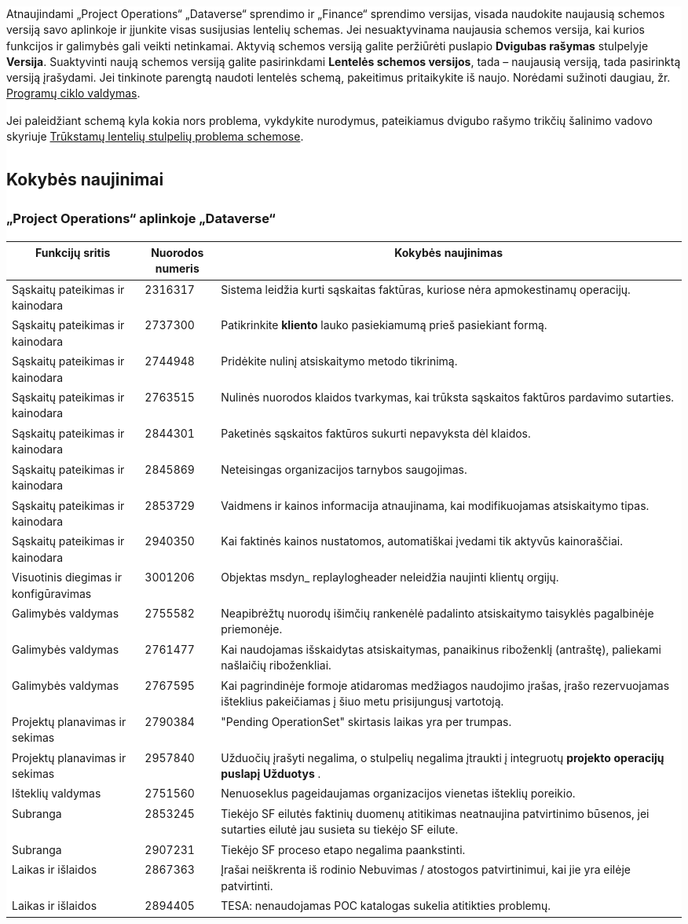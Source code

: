 Atnaujindami „Project Operations“ „Dataverse“ sprendimo ir „Finance“ sprendimo versijas, visada naudokite naujausią schemos versiją savo aplinkoje ir įjunkite visas susijusias lentelių schemas. Jei nesuaktyvinama naujausia schemos versija, kai kurios funkcijos ir galimybės gali veikti netinkamai. Aktyvią schemos versiją galite peržiūrėti puslapio **Dvigubas rašymas** stulpelyje **Versija**. Suaktyvinti naują schemos versiją galite pasirinkdami **Lentelės schemos versijos**, tada – naujausią versiją, tada pasirinktą versiją įrašydami. Jei tinkinote parengtą naudoti lentelės schemą, pakeitimus pritaikykite iš naujo. Norėdami sužinoti daugiau, žr. [Programų ciklo valdymas](/dynamics365/fin-ops-core/dev-itpro/data-entities/dual-write/app-lifecycle-management).

Jei paleidžiant schemą kyla kokia nors problema, vykdykite nurodymus, pateikiamus dvigubo rašymo trikčių šalinimo vadovo skyriuje [Trūkstamų lentelių stulpelių problema schemose](/dynamics365/fin-ops-core/dev-itpro/data-entities/dual-write/dual-write-troubleshooting-finops-upgrades#missing-table-columns-issue-on-maps).

## <a name="quality-updates"></a>Kokybės naujinimai

### <a name="project-operations-on-dataverse"></a>„Project Operations“ aplinkoje „Dataverse“

| Funkcijų sritis | Nuorodos numeris | Kokybės naujinimas |
| --- | --- | --- |
| Sąskaitų pateikimas ir kainodara | 2316317 | Sistema leidžia kurti sąskaitas faktūras, kuriose nėra apmokestinamų operacijų. |
| Sąskaitų pateikimas ir kainodara | 2737300 | Patikrinkite **kliento** lauko pasiekiamumą prieš pasiekiant formą. |
| Sąskaitų pateikimas ir kainodara | 2744948 | Pridėkite nulinį atsiskaitymo metodo tikrinimą. |
| Sąskaitų pateikimas ir kainodara | 2763515 | Nulinės nuorodos klaidos tvarkymas, kai trūksta sąskaitos faktūros pardavimo sutarties. |
| Sąskaitų pateikimas ir kainodara | 2844301 | Paketinės sąskaitos faktūros sukurti nepavyksta dėl klaidos. |
| Sąskaitų pateikimas ir kainodara | 2845869 | Neteisingas organizacijos tarnybos saugojimas. |
| Sąskaitų pateikimas ir kainodara | 2853729 | Vaidmens ir kainos informacija atnaujinama, kai modifikuojamas atsiskaitymo tipas. |
| Sąskaitų pateikimas ir kainodara | 2940350 | Kai faktinės kainos nustatomos, automatiškai įvedami tik aktyvūs kainoraščiai. |
| Visuotinis diegimas ir konfigūravimas | 3001206 | Objektas msdyn\_ replaylogheader neleidžia naujinti klientų orgijų. |
| Galimybės valdymas | 2755582 | Neapibrėžtų nuorodų išimčių rankenėlė padalinto atsiskaitymo taisyklės pagalbinėje priemonėje. |
| Galimybės valdymas | 2761477 | Kai naudojamas išskaidytas atsiskaitymas, panaikinus riboženklį (antraštę), paliekami našlaičių riboženkliai. |
| Galimybės valdymas | 2767595 | Kai pagrindinėje formoje atidaromas medžiagos naudojimo įrašas, įrašo rezervuojamas išteklius pakeičiamas į šiuo metu prisijungusį vartotoją. |
| Projektų planavimas ir sekimas | 2790384 | "Pending OperationSet" skirtasis laikas yra per trumpas. |
| Projektų planavimas ir sekimas | 2957840 | Užduočių įrašyti negalima, o stulpelių negalima įtraukti į integruotų **projekto operacijų puslapį Užduotys** . |
| Išteklių valdymas | 2751560 | Nenuoseklus pageidaujamas organizacijos vienetas išteklių poreikio. |
| Subranga | 2853245 | Tiekėjo SF eilutės faktinių duomenų atitikimas neatnaujina patvirtinimo būsenos, jei sutarties eilutė jau susieta su tiekėjo SF eilute. |
| Subranga | 2907231 | Tiekėjo SF proceso etapo negalima paankstinti. |
| Laikas ir išlaidos | 2867363 | Įrašai neiškrenta iš rodinio Nebuvimas / atostogos patvirtinimui, kai jie yra eilėje patvirtinti. |
| Laikas ir išlaidos | 2894405 | TESA: nenaudojamas POC katalogas sukelia atitikties problemų. |
